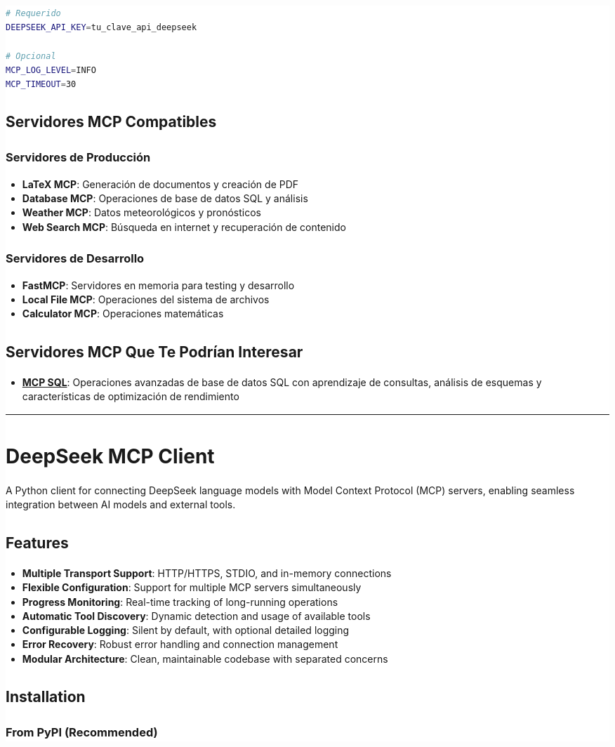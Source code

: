 ```bash
# Requerido
DEEPSEEK_API_KEY=tu_clave_api_deepseek

# Opcional
MCP_LOG_LEVEL=INFO
MCP_TIMEOUT=30
```

## Servidores MCP Compatibles

### Servidores de Producción
- **LaTeX MCP**: Generación de documentos y creación de PDF  
- **Database MCP**: Operaciones de base de datos SQL y análisis
- **Weather MCP**: Datos meteorológicos y pronósticos
- **Web Search MCP**: Búsqueda en internet y recuperación de contenido

### Servidores de Desarrollo
- **FastMCP**: Servidores en memoria para testing y desarrollo
- **Local File MCP**: Operaciones del sistema de archivos
- **Calculator MCP**: Operaciones matemáticas

## Servidores MCP Que Te Podrían Interesar

- **[MCP SQL](https://github.com/CarlosMaroRuiz/mcp_sql)**: Operaciones avanzadas de base de datos SQL con aprendizaje de consultas, análisis de esquemas y características de optimización de rendimiento

---

# DeepSeek MCP Client

A Python client for connecting DeepSeek language models with Model Context Protocol (MCP) servers, enabling seamless integration between AI models and external tools.

## Features

- **Multiple Transport Support**: HTTP/HTTPS, STDIO, and in-memory connections
- **Flexible Configuration**: Support for multiple MCP servers simultaneously  
- **Progress Monitoring**: Real-time tracking of long-running operations
- **Automatic Tool Discovery**: Dynamic detection and usage of available tools
- **Configurable Logging**: Silent by default, with optional detailed logging
- **Error Recovery**: Robust error handling and connection management
- **Modular Architecture**: Clean, maintainable codebase with separated concerns

## Installation

### From PyPI (Recommended)
